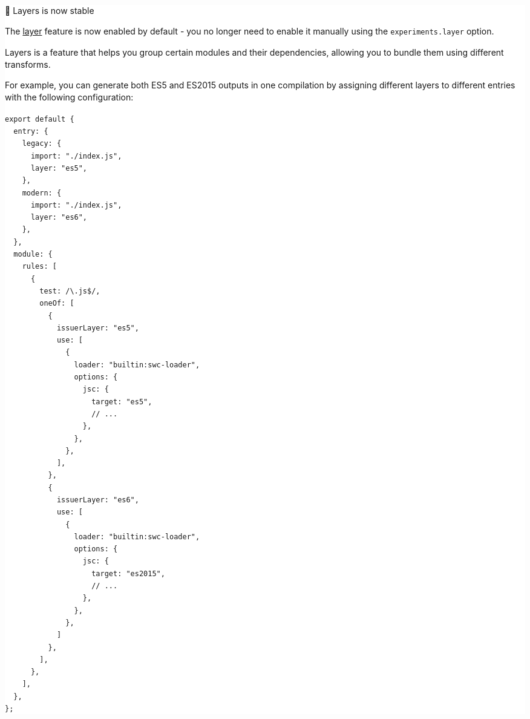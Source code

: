 🎯 Layers is now stable

The <a href="https://rspack.rs/config/entry#entrydescriptionlayer" rel="nofollow">layer</a> feature is now enabled by default - you no longer need to enable it manually using the <code>experiments.layer</code> option.

Layers is a feature that helps you group certain modules and their dependencies, allowing you to bundle them using different transforms.

For example, you can generate both ES5 and ES2015 outputs in one compilation by assigning different layers to different entries with the following configuration:

    export default {
      entry: {
        legacy: {
          import: "./index.js",
          layer: "es5",
        },
        modern: {
          import: "./index.js",
          layer: "es6",
        },
      },
      module: {
        rules: [
          {
            test: /\.js$/,
            oneOf: [
              {
                issuerLayer: "es5",
                use: [
                  {
                    loader: "builtin:swc-loader",
                    options: {
                      jsc: {
                        target: "es5",
                        // ...
                      },
                    },
                  },
                ],
              },
              {
                issuerLayer: "es6",
                use: [
                  {
                    loader: "builtin:swc-loader",
                    options: {
                      jsc: {
                        target: "es2015",
                        // ...
                      },
                    },
                  },
                ]
              },
            ],
          },
        ],
      },
    };
